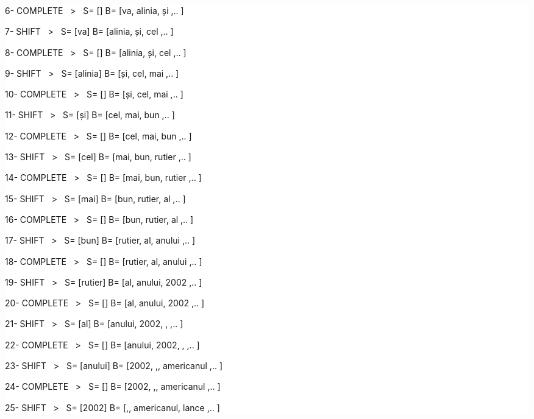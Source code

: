 6- COMPLETE&nbsp;&nbsp;&nbsp;>&nbsp;&nbsp;&nbsp;S= []   B= [va, alinia, și ,.. ]



7- SHIFT&nbsp;&nbsp;&nbsp;>&nbsp;&nbsp;&nbsp;S= [va]   B= [alinia, și, cel ,.. ]



8- COMPLETE&nbsp;&nbsp;&nbsp;>&nbsp;&nbsp;&nbsp;S= []   B= [alinia, și, cel ,.. ]



9- SHIFT&nbsp;&nbsp;&nbsp;>&nbsp;&nbsp;&nbsp;S= [alinia]   B= [și, cel, mai ,.. ]



10- COMPLETE&nbsp;&nbsp;&nbsp;>&nbsp;&nbsp;&nbsp;S= []   B= [și, cel, mai ,.. ]



11- SHIFT&nbsp;&nbsp;&nbsp;>&nbsp;&nbsp;&nbsp;S= [și]   B= [cel, mai, bun ,.. ]



12- COMPLETE&nbsp;&nbsp;&nbsp;>&nbsp;&nbsp;&nbsp;S= []   B= [cel, mai, bun ,.. ]



13- SHIFT&nbsp;&nbsp;&nbsp;>&nbsp;&nbsp;&nbsp;S= [cel]   B= [mai, bun, rutier ,.. ]



14- COMPLETE&nbsp;&nbsp;&nbsp;>&nbsp;&nbsp;&nbsp;S= []   B= [mai, bun, rutier ,.. ]



15- SHIFT&nbsp;&nbsp;&nbsp;>&nbsp;&nbsp;&nbsp;S= [mai]   B= [bun, rutier, al ,.. ]



16- COMPLETE&nbsp;&nbsp;&nbsp;>&nbsp;&nbsp;&nbsp;S= []   B= [bun, rutier, al ,.. ]



17- SHIFT&nbsp;&nbsp;&nbsp;>&nbsp;&nbsp;&nbsp;S= [bun]   B= [rutier, al, anului ,.. ]



18- COMPLETE&nbsp;&nbsp;&nbsp;>&nbsp;&nbsp;&nbsp;S= []   B= [rutier, al, anului ,.. ]



19- SHIFT&nbsp;&nbsp;&nbsp;>&nbsp;&nbsp;&nbsp;S= [rutier]   B= [al, anului, 2002 ,.. ]



20- COMPLETE&nbsp;&nbsp;&nbsp;>&nbsp;&nbsp;&nbsp;S= []   B= [al, anului, 2002 ,.. ]



21- SHIFT&nbsp;&nbsp;&nbsp;>&nbsp;&nbsp;&nbsp;S= [al]   B= [anului, 2002, , ,.. ]



22- COMPLETE&nbsp;&nbsp;&nbsp;>&nbsp;&nbsp;&nbsp;S= []   B= [anului, 2002, , ,.. ]



23- SHIFT&nbsp;&nbsp;&nbsp;>&nbsp;&nbsp;&nbsp;S= [anului]   B= [2002, ,, americanul ,.. ]



24- COMPLETE&nbsp;&nbsp;&nbsp;>&nbsp;&nbsp;&nbsp;S= []   B= [2002, ,, americanul ,.. ]



25- SHIFT&nbsp;&nbsp;&nbsp;>&nbsp;&nbsp;&nbsp;S= [2002]   B= [,, americanul, lance ,.. ]
